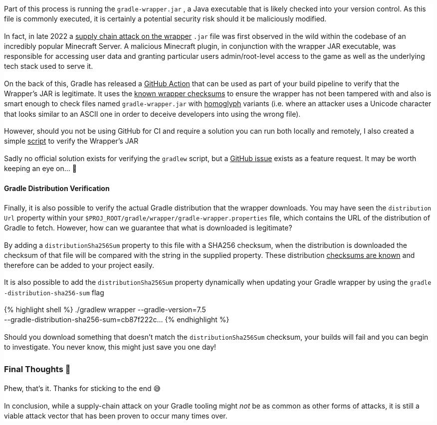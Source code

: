 Part of this process is running the `gradle-wrapper.jar` , a Java executable that is likely checked into your version control. As this file is commonly executed, it is certainly a potential security risk should it be maliciously modified.

In fact, in late 2022 a [supply chain attack on the wrapper](https://blog.gradle.org/wrapper-attack-report) `.jar` file was first observed in the wild within the codebase of an incredibly popular Minecraft Server. A malicious Minecraft plugin, in conjunction with the wrapper JAR executable, was responsible for accessing user data and granting particular users admin/root-level access to the game as well as the underlying tech stack used to serve it. 

On the back of this, Gradle has released a [GitHub Action](https://github.com/marketplace/actions/gradle-wrapper-validation) that can be used as part of your build pipeline to verify that the Wrapper’s JAR is legitimate. It uses the [known wrapper checksums](https://gradle.org/release-checksums/) to ensure the wrapper has not been tampered with and also is smart enough to check files named `gradle-wrapper.jar` with [homoglyph](https://en.wikipedia.org/wiki/Homoglyph) variants (i.e. where an attacker uses a Unicode character that looks similar to an ASCII one in order to deceive developers into using the wrong file). 

However, should you not be using GitHub for CI and require a solution you can run both locally and remotely, I also created a simple [script](https://gist.github.com/ed-george/3751d09ccdfd33cfe48d8987d9f68510) to verify the Wrapper’s JAR

Sadly no official solution exists for verifying the `gradlew` script, but a [GitHub issue](https://github.com/gradle/wrapper-validation-action/issues/16) exists as a feature request. It may be worth keeping an eye on… 👀

#### Gradle Distribution Verification

Finally, it is also possible to verify the actual Gradle distribution that the wrapper downloads. You may have seen the `distributionUrl` property within your `$PROJ_ROOT/gradle/wrapper/gradle-wrapper.properties` file, which contains the URL of the distribution of Gradle to fetch. However, how can we guarantee that what is downloaded is legitimate?

By adding a `distributionSha256Sum` property to this file with a SHA256 checksum, when the distribution is downloaded the checksum of that file will be compared with the string in the supplied property. These distribution [checksums are known](https://gradle.org/release-checksums/) and therefore can be added to your project easily. 

It is also possible to add the `distributionSha256Sum` property dynamically when updating your Gradle wrapper by using the `gradle-distribution-sha256-sum` flag

{% highlight shell %}
./gradlew wrapper --gradle-version=7.5 \
       --gradle-distribution-sha256-sum=cb87f222c…
{% endhighlight %}

Should you download something that doesn’t match the `distributionSha256Sum` checksum, your builds will fail and you can begin to investigate. You never know, this might just save you one day!

### Final Thoughts 💭

Phew, that’s it. Thanks for sticking to the end 😅

In conclusion, while a supply-chain attack on your Gradle tooling might *not* be as common as other forms of attacks, it is still a viable attack vector that has been proven to occur many times over.

